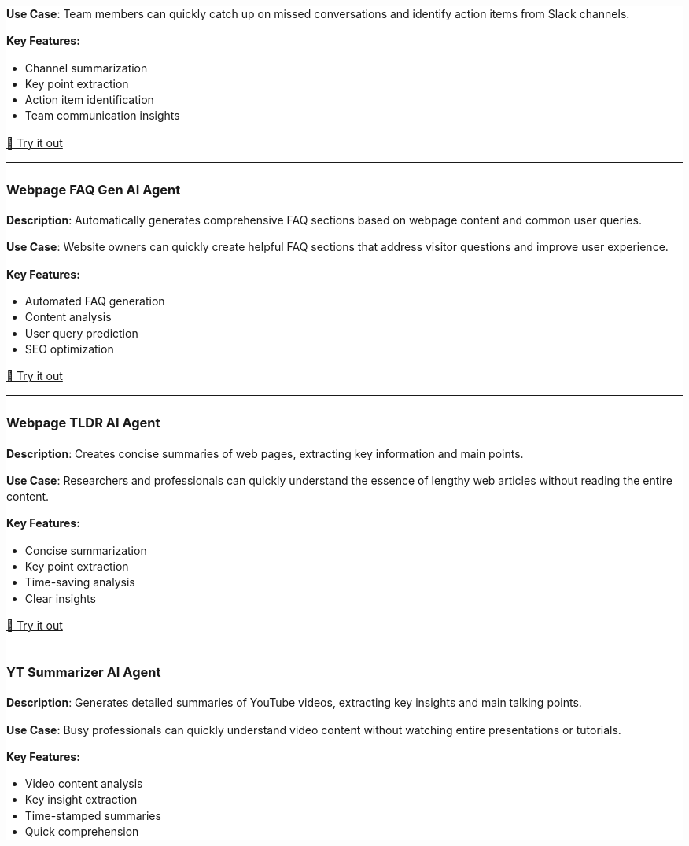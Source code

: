 **Use Case**: Team members can quickly catch up on missed conversations and identify action items from Slack channels.

**Key Features:**
- Channel summarization
- Key point extraction
- Action item identification
- Team communication insights

[🔗 Try it out](https://app.mindstudio.ai/agents/slack-summary-ai-agent-15204e24)

---

### Webpage FAQ Gen AI Agent
**Description**: Automatically generates comprehensive FAQ sections based on webpage content and common user queries.

**Use Case**: Website owners can quickly create helpful FAQ sections that address visitor questions and improve user experience.

**Key Features:**
- Automated FAQ generation
- Content analysis
- User query prediction
- SEO optimization

[🔗 Try it out](https://app.mindstudio.ai/agents/webpage-faq-gen-ai-agent-77975d6e)

---

### Webpage TLDR AI Agent
**Description**: Creates concise summaries of web pages, extracting key information and main points.

**Use Case**: Researchers and professionals can quickly understand the essence of lengthy web articles without reading the entire content.

**Key Features:**
- Concise summarization
- Key point extraction
- Time-saving analysis
- Clear insights

[🔗 Try it out](https://app.mindstudio.ai/agents/webpage-tldr-ai-agent-e7bca6e2)

---

### YT Summarizer AI Agent
**Description**: Generates detailed summaries of YouTube videos, extracting key insights and main talking points.

**Use Case**: Busy professionals can quickly understand video content without watching entire presentations or tutorials.

**Key Features:**
- Video content analysis
- Key insight extraction
- Time-stamped summaries
- Quick comprehension
